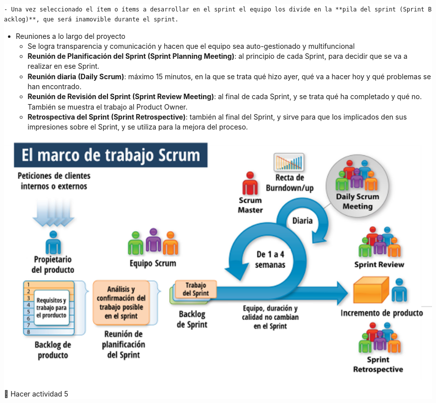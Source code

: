     - Una vez seleccionado el ítem o ítems a desarrollar en el sprint el equipo los divide en la **pila del sprint (Sprint Backlog)**, que será inamovible durante el sprint.
- Reuniones a lo largo del proyecto
    - Se logra transparencia y comunicación y hacen que el equipo sea auto-gestionado y multifuncional
    - **Reunión de Planificación del Sprint (Sprint Planning Meeting)**: al principio de cada Sprint, para decidir que se va a realizar en ese Sprint.
    - **Reunión diaria (Daily Scrum)**: máximo 15 minutos, en la que se trata qué hizo ayer, qué va a hacer hoy y qué problemas se han encontrado.
    - **Reunión de Revisión del Sprint (Sprint Review Meeting)**: al final de cada Sprint, y se trata qué ha completado y qué no. También se muestra el trabajo al Product Owner.
    - **Retrospectiva del Sprint (Sprint Retrospective)**: también al final del Sprint, y sirve para que los implicados den sus impresiones sobre el Sprint, y se utiliza para la mejora del proceso.

![Scrum](img/Scrum.png)

:pencil: Hacer actividad 5
